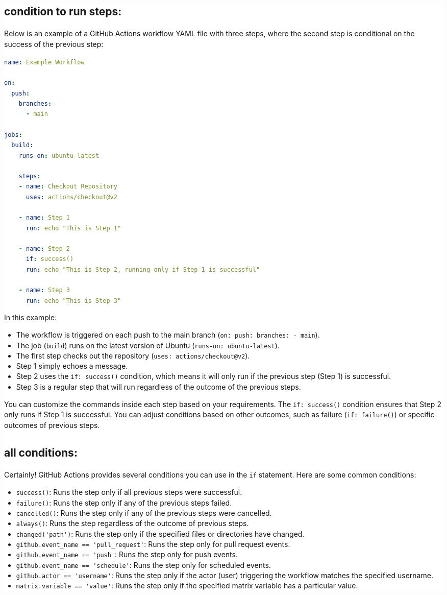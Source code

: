 ## condition to run steps:
Below is an example of a GitHub Actions workflow YAML file with three steps, where the second step is conditional on the success of the previous step:

```yaml
name: Example Workflow

on:
  push:
    branches:
      - main

jobs:
  build:
    runs-on: ubuntu-latest

    steps:
    - name: Checkout Repository
      uses: actions/checkout@v2

    - name: Step 1
      run: echo "This is Step 1"

    - name: Step 2
      if: success()
      run: echo "This is Step 2, running only if Step 1 is successful"

    - name: Step 3
      run: echo "This is Step 3"
```

In this example:

- The workflow is triggered on each push to the main branch (`on: push: branches: - main`).
- The job (`build`) runs on the latest version of Ubuntu (`runs-on: ubuntu-latest`).
- The first step checks out the repository (`uses: actions/checkout@v2`).
- Step 1 simply echoes a message.
- Step 2 uses the `if: success()` condition, which means it will only run if the previous step (Step 1) is successful.
- Step 3 is a regular step that will run regardless of the outcome of the previous steps.

You can customize the commands inside each step based on your requirements. The `if: success()` condition ensures that Step 2 only runs if Step 1 is successful. You can adjust conditions based on other outcomes, such as failure (`if: failure()`) or specific outcomes of previous steps.

## all conditions:
Certainly! GitHub Actions provides several conditions you can use in the `if` statement. Here are some common conditions:

- `success()`: Runs the step only if all previous steps were successful.
- `failure()`: Runs the step only if any of the previous steps failed.
- `cancelled()`: Runs the step only if any of the previous steps were cancelled.
- `always()`: Runs the step regardless of the outcome of previous steps.
- `changed('path')`: Runs the step only if the specified files or directories have changed.
- `github.event_name == 'pull_request'`: Runs the step only for pull request events.
- `github.event_name == 'push'`: Runs the step only for push events.
- `github.event_name == 'schedule'`: Runs the step only for scheduled events.
- `github.actor == 'username'`: Runs the step only if the actor (user) triggering the workflow matches the specified username.
- `matrix.variable == 'value'`: Runs the step only if the specified matrix variable has a particular value.
